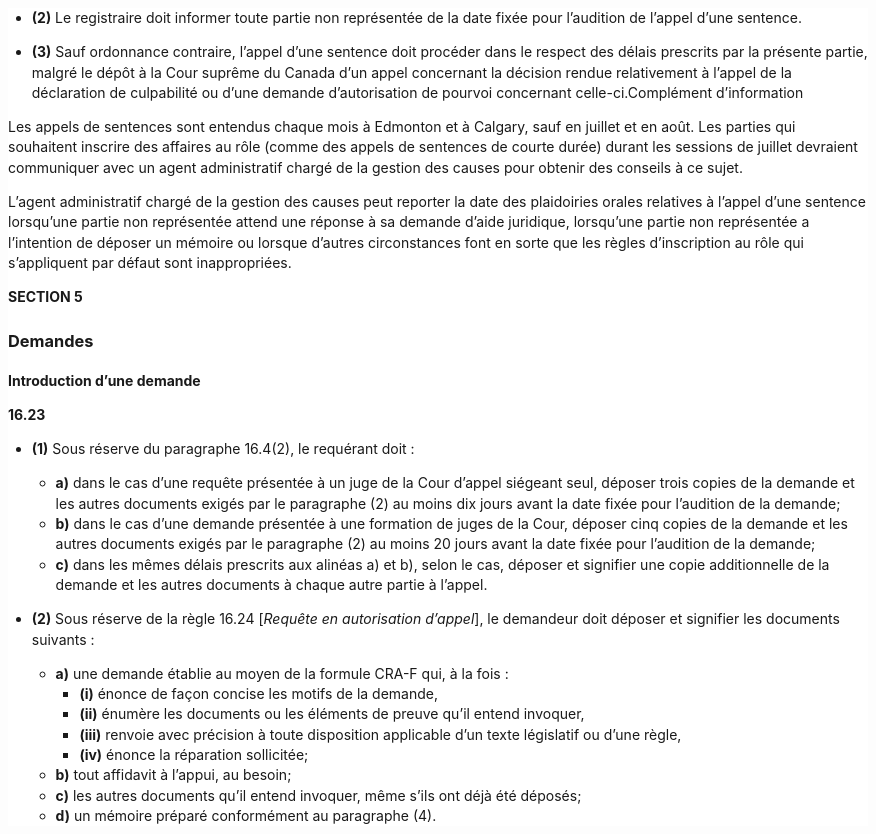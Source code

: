 - **(2)** Le registraire doit informer toute partie non représentée de la date fixée pour l’audition de l’appel d’une sentence.

- **(3)** Sauf ordonnance contraire, l’appel d’une sentence doit procéder dans le respect des délais prescrits par la présente partie, malgré le dépôt à la Cour suprême du Canada d’un appel concernant la décision rendue relativement à l’appel de la déclaration de culpabilité ou d’une demande d’autorisation de pourvoi concernant celle-ci.Complément d’information

Les appels de sentences sont entendus chaque mois à Edmonton et à Calgary, sauf en juillet et en août. Les parties qui souhaitent inscrire des affaires au rôle (comme des appels de sentences de courte durée) durant les sessions de juillet devraient communiquer avec un agent administratif chargé de la gestion des causes pour obtenir des conseils à ce sujet.



L’agent administratif chargé de la gestion des causes peut reporter la date des plaidoiries orales relatives à l’appel d’une sentence lorsqu’une partie non représentée attend une réponse à sa demande d’aide juridique, lorsqu’une partie non représentée a l’intention de déposer un mémoire ou lorsque d’autres circonstances font en sorte que les règles d’inscription au rôle qui s’appliquent par défaut sont inappropriées.








**SECTION 5** 
### Demandes



**Introduction d’une demande**

**16.23** 

- **(1)** Sous réserve du paragraphe 16.4(2), le requérant doit :
	- **a)** dans le cas d’une requête présentée à un juge de la Cour d’appel siégeant seul, déposer trois copies de la demande et les autres documents exigés par le paragraphe (2) au moins dix jours avant la date fixée pour l’audition de la demande;
	- **b)** dans le cas d’une demande présentée à une formation de juges de la Cour, déposer cinq copies de la demande et les autres documents exigés par le paragraphe (2) au moins 20 jours avant la date fixée pour l’audition de la demande;
	- **c)** dans les mêmes délais prescrits aux alinéas a) et b), selon le cas, déposer et signifier une copie additionnelle de la demande et les autres documents à chaque autre partie à l’appel.

- **(2)** Sous réserve de la règle 16.24 [*Requête en autorisation d’appel*], le demandeur doit déposer et signifier les documents suivants :
	- **a)** une demande établie au moyen de la formule CRA-F qui, à la fois :
		- **(i)** énonce de façon concise les motifs de la demande,
		- **(ii)** énumère les documents ou les éléments de preuve qu’il entend invoquer,
		- **(iii)** renvoie avec précision à toute disposition applicable d’un texte législatif ou d’une règle,
		- **(iv)** énonce la réparation sollicitée;
	- **b)** tout affidavit à l’appui, au besoin;
	- **c)** les autres documents qu’il entend invoquer, même s’ils ont déjà été déposés;
	- **d)** un mémoire préparé conformément au paragraphe (4).
